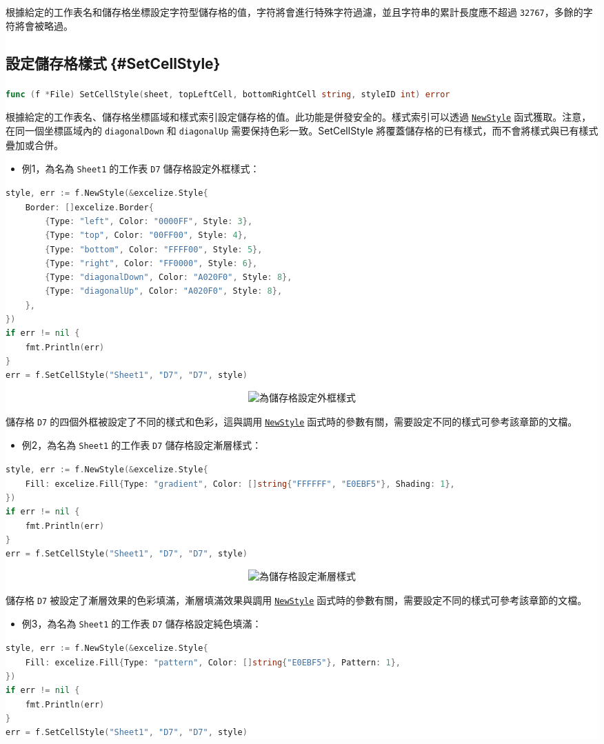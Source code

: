 根據給定的工作表名和儲存格坐標設定字符型儲存格的值，字符將會進行特殊字符過濾，並且字符串的累計長度應不超過 `32767`，多餘的字符將會被略過。

## 設定儲存格樣式 {#SetCellStyle}

```go
func (f *File) SetCellStyle(sheet, topLeftCell, bottomRightCell string, styleID int) error
```

根據給定的工作表名、儲存格坐標區域和樣式索引設定儲存格的值。此功能是併發安全的。樣式索引可以透過 [`NewStyle`](style.md#NewStyle) 函式獲取。注意，在同一個坐標區域內的 `diagonalDown` 和 `diagonalUp` 需要保持色彩一致。SetCellStyle 將覆蓋儲存格的已有樣式，而不會將樣式與已有樣式疊加或合併。

- 例1，為名為 `Sheet1` 的工作表 `D7` 儲存格設定外框樣式：

```go
style, err := f.NewStyle(&excelize.Style{
    Border: []excelize.Border{
        {Type: "left", Color: "0000FF", Style: 3},
        {Type: "top", Color: "00FF00", Style: 4},
        {Type: "bottom", Color: "FFFF00", Style: 5},
        {Type: "right", Color: "FF0000", Style: 6},
        {Type: "diagonalDown", Color: "A020F0", Style: 8},
        {Type: "diagonalUp", Color: "A020F0", Style: 8},
    },
})
if err != nil {
    fmt.Println(err)
}
err = f.SetCellStyle("Sheet1", "D7", "D7", style)
```

<p align="center"><img width="612" src="./images/SetCellStyle_01.png" alt="為儲存格設定外框樣式"></p>

儲存格 `D7` 的四個外框被設定了不同的樣式和色彩，這與調用 [`NewStyle`](style.md#NewStyle) 函式時的參數有關，需要設定不同的樣式可參考該章節的文檔。

- 例2，為名為 `Sheet1` 的工作表 `D7` 儲存格設定漸層樣式：

```go
style, err := f.NewStyle(&excelize.Style{
    Fill: excelize.Fill{Type: "gradient", Color: []string{"FFFFFF", "E0EBF5"}, Shading: 1},
})
if err != nil {
    fmt.Println(err)
}
err = f.SetCellStyle("Sheet1", "D7", "D7", style)
```

<p align="center"><img width="612" src="./images/SetCellStyle_02.png" alt="為儲存格設定漸層樣式"></p>

儲存格 `D7` 被設定了漸層效果的色彩填滿，漸層填滿效果與調用 [`NewStyle`](style.md#NewStyle) 函式時的參數有關，需要設定不同的樣式可參考該章節的文檔。

- 例3，為名為 `Sheet1` 的工作表 `D7` 儲存格設定純色填滿：

```go
style, err := f.NewStyle(&excelize.Style{
    Fill: excelize.Fill{Type: "pattern", Color: []string{"E0EBF5"}, Pattern: 1},
})
if err != nil {
    fmt.Println(err)
}
err = f.SetCellStyle("Sheet1", "D7", "D7", style)
```
